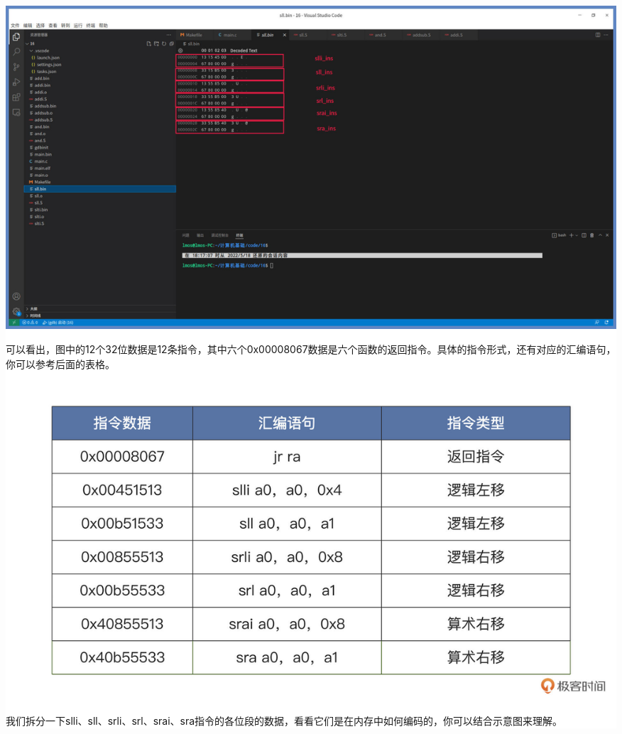 <p><img alt="图片" src="assets/fc286f7194da0c7d3f8e70b56488fa22.jpg"/></p>
<p>可以看出，图中的12个32位数据是12条指令，其中六个0x00008067数据是六个函数的返回指令。具体的指令形式，还有对应的汇编语句，你可以参考后面的表格。</p>
<p><img alt="图片" src="assets/2684dc87df76536ffce7868f50e42dfd.jpg"/></p>
<p>我们拆分一下slli、sll、srli、srl、srai、sra指令的各位段的数据，看看它们是在内存中如何编码的，你可以结合示意图来理解。</p>